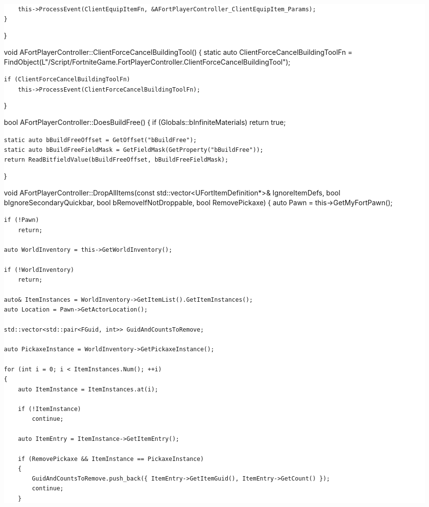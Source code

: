 		this->ProcessEvent(ClientEquipItemFn, &AFortPlayerController_ClientEquipItem_Params);
	}
}

void AFortPlayerController::ClientForceCancelBuildingTool()
{
	static auto ClientForceCancelBuildingToolFn = FindObject<UFunction>(L"/Script/FortniteGame.FortPlayerController.ClientForceCancelBuildingTool");

	if (ClientForceCancelBuildingToolFn)
		this->ProcessEvent(ClientForceCancelBuildingToolFn);
}

bool AFortPlayerController::DoesBuildFree()
{
	if (Globals::bInfiniteMaterials)
		return true;

	static auto bBuildFreeOffset = GetOffset("bBuildFree");
	static auto bBuildFreeFieldMask = GetFieldMask(GetProperty("bBuildFree"));
	return ReadBitfieldValue(bBuildFreeOffset, bBuildFreeFieldMask);
}

void AFortPlayerController::DropAllItems(const std::vector<UFortItemDefinition*>& IgnoreItemDefs, bool bIgnoreSecondaryQuickbar, bool bRemoveIfNotDroppable, bool RemovePickaxe)
{
	auto Pawn = this->GetMyFortPawn();

	if (!Pawn)
		return;

	auto WorldInventory = this->GetWorldInventory();

	if (!WorldInventory)
		return;

	auto& ItemInstances = WorldInventory->GetItemList().GetItemInstances();
	auto Location = Pawn->GetActorLocation();

	std::vector<std::pair<FGuid, int>> GuidAndCountsToRemove;

	auto PickaxeInstance = WorldInventory->GetPickaxeInstance();

	for (int i = 0; i < ItemInstances.Num(); ++i)
	{
		auto ItemInstance = ItemInstances.at(i);

		if (!ItemInstance)
			continue;

		auto ItemEntry = ItemInstance->GetItemEntry();

		if (RemovePickaxe && ItemInstance == PickaxeInstance)
		{
			GuidAndCountsToRemove.push_back({ ItemEntry->GetItemGuid(), ItemEntry->GetCount() });
			continue;
		}
